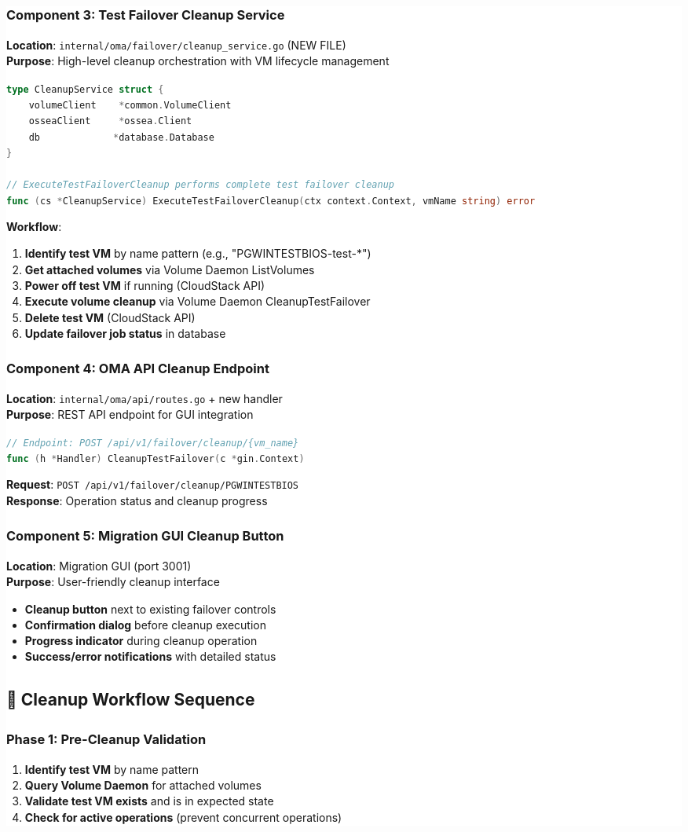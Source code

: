### **Component 3: Test Failover Cleanup Service**

**Location**: `internal/oma/failover/cleanup_service.go` (NEW FILE)  
**Purpose**: High-level cleanup orchestration with VM lifecycle management

```go
type CleanupService struct {
    volumeClient    *common.VolumeClient
    osseaClient     *ossea.Client
    db             *database.Database
}

// ExecuteTestFailoverCleanup performs complete test failover cleanup
func (cs *CleanupService) ExecuteTestFailoverCleanup(ctx context.Context, vmName string) error
```

**Workflow**:
1. **Identify test VM** by name pattern (e.g., "PGWINTESTBIOS-test-*")
2. **Get attached volumes** via Volume Daemon ListVolumes
3. **Power off test VM** if running (CloudStack API)
4. **Execute volume cleanup** via Volume Daemon CleanupTestFailover
5. **Delete test VM** (CloudStack API) 
6. **Update failover job status** in database

### **Component 4: OMA API Cleanup Endpoint**

**Location**: `internal/oma/api/routes.go` + new handler  
**Purpose**: REST API endpoint for GUI integration

```go
// Endpoint: POST /api/v1/failover/cleanup/{vm_name}
func (h *Handler) CleanupTestFailover(c *gin.Context) 
```

**Request**: `POST /api/v1/failover/cleanup/PGWINTESTBIOS`  
**Response**: Operation status and cleanup progress

### **Component 5: Migration GUI Cleanup Button**

**Location**: Migration GUI (port 3001)  
**Purpose**: User-friendly cleanup interface

- **Cleanup button** next to existing failover controls
- **Confirmation dialog** before cleanup execution
- **Progress indicator** during cleanup operation
- **Success/error notifications** with detailed status

## 🔄 **Cleanup Workflow Sequence**

### **Phase 1: Pre-Cleanup Validation**
1. **Identify test VM** by name pattern
2. **Query Volume Daemon** for attached volumes 
3. **Validate test VM exists** and is in expected state
4. **Check for active operations** (prevent concurrent operations)
